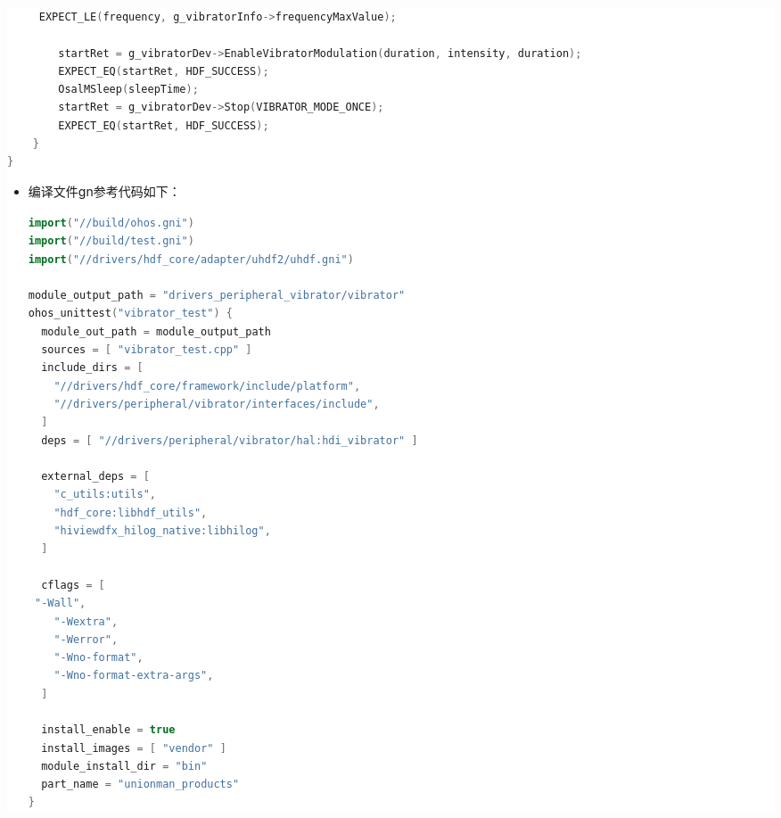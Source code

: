   ```c
       EXPECT_LE(frequency, g_vibratorInfo->frequencyMaxValue);
  
          startRet = g_vibratorDev->EnableVibratorModulation(duration, intensity, duration);
          EXPECT_EQ(startRet, HDF_SUCCESS);
          OsalMSleep(sleepTime);
          startRet = g_vibratorDev->Stop(VIBRATOR_MODE_ONCE);
          EXPECT_EQ(startRet, HDF_SUCCESS);
      }
  }
  ```

- 编译文件gn参考代码如下：

  ```c++
  import("//build/ohos.gni")
  import("//build/test.gni")
  import("//drivers/hdf_core/adapter/uhdf2/uhdf.gni")
  
  module_output_path = "drivers_peripheral_vibrator/vibrator"
  ohos_unittest("vibrator_test") {
    module_out_path = module_output_path
    sources = [ "vibrator_test.cpp" ]
    include_dirs = [
      "//drivers/hdf_core/framework/include/platform",
      "//drivers/peripheral/vibrator/interfaces/include",
    ]
    deps = [ "//drivers/peripheral/vibrator/hal:hdi_vibrator" ]
  
    external_deps = [
      "c_utils:utils",
      "hdf_core:libhdf_utils",
      "hiviewdfx_hilog_native:libhilog",
    ]
  
    cflags = [
   "-Wall",
      "-Wextra",
      "-Werror",
      "-Wno-format",
      "-Wno-format-extra-args",
    ]
  
    install_enable = true
    install_images = [ "vendor" ]
    module_install_dir = "bin"
    part_name = "unionman_products"
  }
  ```


